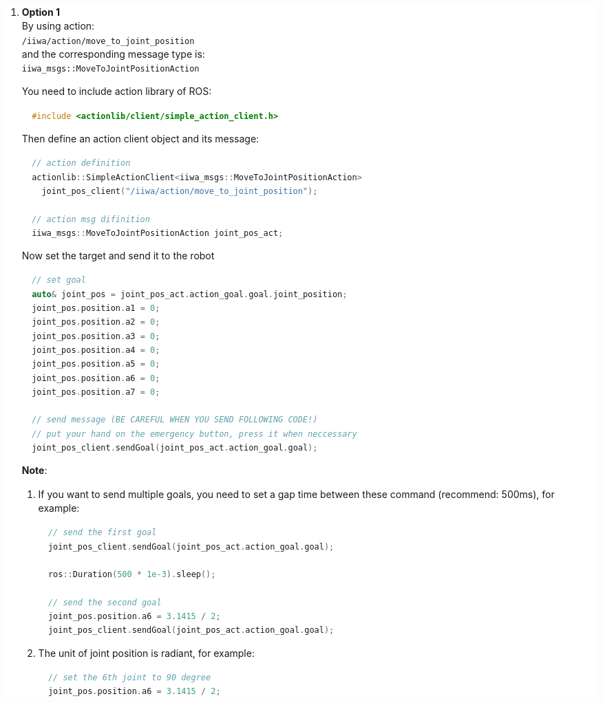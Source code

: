 1. **Option 1**  
    By using action:  
    `/iiwa/action/move_to_joint_position`  
    and the corresponding message type is:  
    `iiwa_msgs::MoveToJointPositionAction`  
      
    You need to include action library of ROS:  
    ```cpp
      #include <actionlib/client/simple_action_client.h>
    ```  

    Then define an action client object and its message:
    ```cpp
      // action definition
      actionlib::SimpleActionClient<iiwa_msgs::MoveToJointPositionAction> 
        joint_pos_client("/iiwa/action/move_to_joint_position");

      // action msg difinition
      iiwa_msgs::MoveToJointPositionAction joint_pos_act;
    ```  

    Now set the target and send it to the robot
    ```cpp
      // set goal
      auto& joint_pos = joint_pos_act.action_goal.goal.joint_position;
      joint_pos.position.a1 = 0;
      joint_pos.position.a2 = 0;
      joint_pos.position.a3 = 0;
      joint_pos.position.a4 = 0;
      joint_pos.position.a5 = 0;
      joint_pos.position.a6 = 0;
      joint_pos.position.a7 = 0;

      // send message (BE CAREFUL WHEN YOU SEND FOLLOWING CODE!)
      // put your hand on the emergency button, press it when neccessary
      joint_pos_client.sendGoal(joint_pos_act.action_goal.goal);
    ```
    **Note**:  
    1. If you want to send multiple goals, you need to set a gap time between these command (recommend: 500ms), for example:
        ```cpp
          // send the first goal
          joint_pos_client.sendGoal(joint_pos_act.action_goal.goal);

          ros::Duration(500 * 1e-3).sleep();

          // send the second goal
          joint_pos.position.a6 = 3.1415 / 2;
          joint_pos_client.sendGoal(joint_pos_act.action_goal.goal);
        ```
    1. The unit of joint position is radiant, for example:
        ```cpp
          // set the 6th joint to 90 degree
          joint_pos.position.a6 = 3.1415 / 2;
        ```
